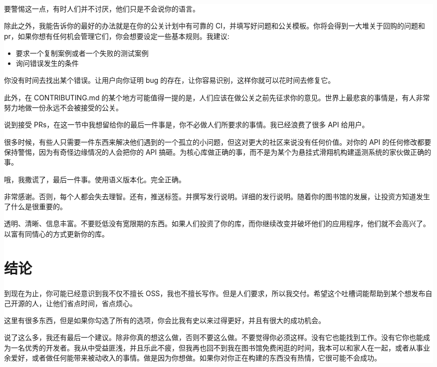 要警惕这一点，有时人们并不讨厌，他们只是不会说你的语言。

除此之外，我能告诉你的最好的办法就是在你的公关计划中有可靠的 CI，并填写好问题和公关模板。你将会得到一大堆关于回购的问题和 pr，如果你想有任何机会管理它们，你会想要设定一些基本规则。我建议:

*   要求一个复制案例或者一个失败的测试案例
*   询问错误发生的条件

你没有时间去找出某个错误。让用户向你证明 bug 的存在，让你容易识别，这样你就可以花时间去修复它。

此外，在 CONTRIBUTING.md 的某个地方可能值得一提的是，人们应该在做公关之前先征求你的意见。世界上最悲哀的事情是，有人非常努力地做一份永远不会被接受的公关。

说到接受 PRs，在这一节中我想留给你的最后一件事是，你不必做人们所要求的事情。我已经浪费了很多 API 给用户。

很多时候，有些人只需要一件东西来解决他们遇到的一个孤立的小问题，但这对更大的社区来说没有任何价值。对你的 API 的任何修改都要保持警惕，因为有奇怪边缘情况的人会把你的 API 搞砸。为核心库做正确的事，而不是为某个为悬挂式滑翔机构建遥测系统的家伙做正确的事。

哦，我撒谎了，最后一件事。使用语义版本化。完全正确。

非常感谢。否则，每个人都会失去理智。还有，推送标签。并撰写发行说明。详细的发行说明。随着你的图书馆的发展，让投资方知道发生了什么是很重要的。

透明、清晰、信息丰富。不要贬低没有宽限期的东西。如果人们投资了你的库，而你继续改变并破坏他们的应用程序，他们就不会高兴了。以富有同情心的方式更新你的库。

# 结论

到现在为止，你可能已经意识到我不仅不擅长 OSS，我也不擅长写作。但是人们要求，所以我交付。希望这个吐槽词能帮助到某个想发布自己开源的人，让他们省点时间，省点烦心。

这里有很多东西，但是如果你勾选了所有的选项，你会比我有史以来过得更好，并且有很大的成功机会。

说了这么多，我还有最后一个建议。除非你真的想这么做，否则不要这么做。不要觉得你必须这样。没有它也能找到工作。没有它你也能成为一名优秀的开发者。我从中受益匪浅，并且乐此不疲，但我再也回不到我在图书馆免费闲逛的时间，我本可以和家人在一起，或者从事业余爱好，或者做任何能带来被动收入的事情。做是因为你想做。如果你对你正在构建的东西没有热情，它很可能不会成功。